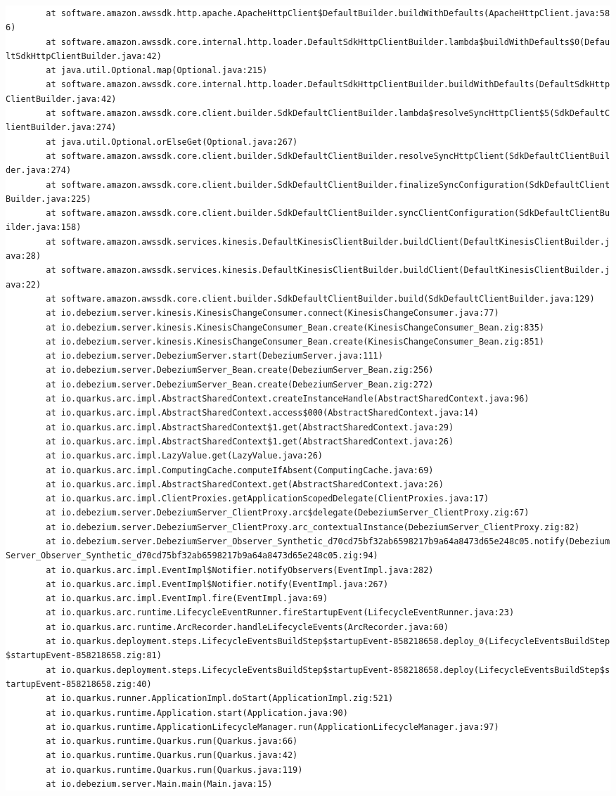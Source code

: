 ```
        at software.amazon.awssdk.http.apache.ApacheHttpClient$DefaultBuilder.buildWithDefaults(ApacheHttpClient.java:586)
        at software.amazon.awssdk.core.internal.http.loader.DefaultSdkHttpClientBuilder.lambda$buildWithDefaults$0(DefaultSdkHttpClientBuilder.java:42)
        at java.util.Optional.map(Optional.java:215)
        at software.amazon.awssdk.core.internal.http.loader.DefaultSdkHttpClientBuilder.buildWithDefaults(DefaultSdkHttpClientBuilder.java:42)
        at software.amazon.awssdk.core.client.builder.SdkDefaultClientBuilder.lambda$resolveSyncHttpClient$5(SdkDefaultClientBuilder.java:274)
        at java.util.Optional.orElseGet(Optional.java:267)
        at software.amazon.awssdk.core.client.builder.SdkDefaultClientBuilder.resolveSyncHttpClient(SdkDefaultClientBuilder.java:274)
        at software.amazon.awssdk.core.client.builder.SdkDefaultClientBuilder.finalizeSyncConfiguration(SdkDefaultClientBuilder.java:225)
        at software.amazon.awssdk.core.client.builder.SdkDefaultClientBuilder.syncClientConfiguration(SdkDefaultClientBuilder.java:158)
        at software.amazon.awssdk.services.kinesis.DefaultKinesisClientBuilder.buildClient(DefaultKinesisClientBuilder.java:28)
        at software.amazon.awssdk.services.kinesis.DefaultKinesisClientBuilder.buildClient(DefaultKinesisClientBuilder.java:22)
        at software.amazon.awssdk.core.client.builder.SdkDefaultClientBuilder.build(SdkDefaultClientBuilder.java:129)
        at io.debezium.server.kinesis.KinesisChangeConsumer.connect(KinesisChangeConsumer.java:77)
        at io.debezium.server.kinesis.KinesisChangeConsumer_Bean.create(KinesisChangeConsumer_Bean.zig:835)
        at io.debezium.server.kinesis.KinesisChangeConsumer_Bean.create(KinesisChangeConsumer_Bean.zig:851)
        at io.debezium.server.DebeziumServer.start(DebeziumServer.java:111)
        at io.debezium.server.DebeziumServer_Bean.create(DebeziumServer_Bean.zig:256)
        at io.debezium.server.DebeziumServer_Bean.create(DebeziumServer_Bean.zig:272)
        at io.quarkus.arc.impl.AbstractSharedContext.createInstanceHandle(AbstractSharedContext.java:96)
        at io.quarkus.arc.impl.AbstractSharedContext.access$000(AbstractSharedContext.java:14)
        at io.quarkus.arc.impl.AbstractSharedContext$1.get(AbstractSharedContext.java:29)
        at io.quarkus.arc.impl.AbstractSharedContext$1.get(AbstractSharedContext.java:26)
        at io.quarkus.arc.impl.LazyValue.get(LazyValue.java:26)
        at io.quarkus.arc.impl.ComputingCache.computeIfAbsent(ComputingCache.java:69)
        at io.quarkus.arc.impl.AbstractSharedContext.get(AbstractSharedContext.java:26)
        at io.quarkus.arc.impl.ClientProxies.getApplicationScopedDelegate(ClientProxies.java:17)
        at io.debezium.server.DebeziumServer_ClientProxy.arc$delegate(DebeziumServer_ClientProxy.zig:67)
        at io.debezium.server.DebeziumServer_ClientProxy.arc_contextualInstance(DebeziumServer_ClientProxy.zig:82)
        at io.debezium.server.DebeziumServer_Observer_Synthetic_d70cd75bf32ab6598217b9a64a8473d65e248c05.notify(DebeziumServer_Observer_Synthetic_d70cd75bf32ab6598217b9a64a8473d65e248c05.zig:94)
        at io.quarkus.arc.impl.EventImpl$Notifier.notifyObservers(EventImpl.java:282)
        at io.quarkus.arc.impl.EventImpl$Notifier.notify(EventImpl.java:267)
        at io.quarkus.arc.impl.EventImpl.fire(EventImpl.java:69)
        at io.quarkus.arc.runtime.LifecycleEventRunner.fireStartupEvent(LifecycleEventRunner.java:23)
        at io.quarkus.arc.runtime.ArcRecorder.handleLifecycleEvents(ArcRecorder.java:60)
        at io.quarkus.deployment.steps.LifecycleEventsBuildStep$startupEvent-858218658.deploy_0(LifecycleEventsBuildStep$startupEvent-858218658.zig:81)
        at io.quarkus.deployment.steps.LifecycleEventsBuildStep$startupEvent-858218658.deploy(LifecycleEventsBuildStep$startupEvent-858218658.zig:40)
        at io.quarkus.runner.ApplicationImpl.doStart(ApplicationImpl.zig:521)
        at io.quarkus.runtime.Application.start(Application.java:90)
        at io.quarkus.runtime.ApplicationLifecycleManager.run(ApplicationLifecycleManager.java:97)
        at io.quarkus.runtime.Quarkus.run(Quarkus.java:66)
        at io.quarkus.runtime.Quarkus.run(Quarkus.java:42)
        at io.quarkus.runtime.Quarkus.run(Quarkus.java:119)
        at io.debezium.server.Main.main(Main.java:15)
```